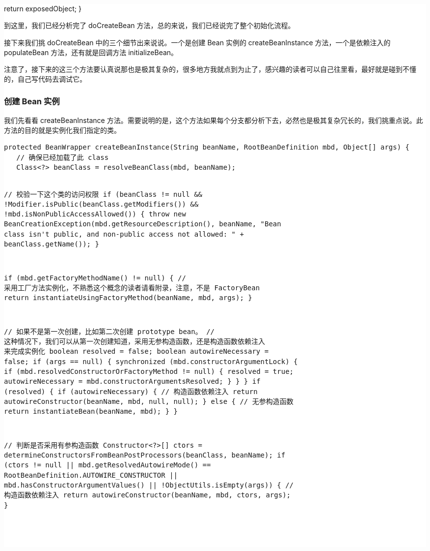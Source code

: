    return exposedObject;
}</pre> 
 <p>到这里，我们已经分析完了 doCreateBean 方法，总的来说，我们已经说完了整个初始化流程。</p> 
 <p>接下来我们挑 doCreateBean 中的三个细节出来说说。一个是创建 Bean 实例的 createBeanInstance 方法，一个是依赖注入的 populateBean 方法，还有就是回调方法 initializeBean。</p> 
 <p>注意了，接下来的这三个方法要认真说那也是极其复杂的，很多地方我就点到为止了，感兴趣的读者可以自己往里看，最好就是碰到不懂的，自己写代码去调试它。</p> 
 <h3>创建 Bean 实例</h3> 
 <p>我们先看看 createBeanInstance 方法。需要说明的是，这个方法如果每个分支都分析下去，必然也是极其复杂冗长的，我们挑重点说。此方法的目的就是实例化我们指定的类。</p> 
 <pre class="brush: java; gutter: true">protected BeanWrapper createBeanInstance(String beanName, RootBeanDefinition mbd, Object[] args) {
   // 确保已经加载了此 class
   Class&lt;?&gt; beanClass = resolveBeanClass(mbd, beanName);

   // 校验一下这个类的访问权限
   if (beanClass != null &amp;&amp; !Modifier.isPublic(beanClass.getModifiers()) &amp;&amp; !mbd.isNonPublicAccessAllowed()) {
      throw new BeanCreationException(mbd.getResourceDescription(), beanName,
            "Bean class isn't public, and non-public access not allowed: " + beanClass.getName());
   }

   if (mbd.getFactoryMethodName() != null)  {
      // 采用工厂方法实例化，不熟悉这个概念的读者请看附录，注意，不是 FactoryBean
      return instantiateUsingFactoryMethod(beanName, mbd, args);
   }

   // 如果不是第一次创建，比如第二次创建 prototype bean。
   // 这种情况下，我们可以从第一次创建知道，采用无参构造函数，还是构造函数依赖注入 来完成实例化
   boolean resolved = false;
   boolean autowireNecessary = false;
   if (args == null) {
      synchronized (mbd.constructorArgumentLock) {
         if (mbd.resolvedConstructorOrFactoryMethod != null) {
            resolved = true;
            autowireNecessary = mbd.constructorArgumentsResolved;
         }
      }
   }
   if (resolved) {
      if (autowireNecessary) {
         // 构造函数依赖注入
         return autowireConstructor(beanName, mbd, null, null);
      }
      else {
         // 无参构造函数
         return instantiateBean(beanName, mbd);
      }
   }

   // 判断是否采用有参构造函数
   Constructor&lt;?&gt;[] ctors = determineConstructorsFromBeanPostProcessors(beanClass, beanName);
   if (ctors != null ||
         mbd.getResolvedAutowireMode() == RootBeanDefinition.AUTOWIRE_CONSTRUCTOR ||
         mbd.hasConstructorArgumentValues() || !ObjectUtils.isEmpty(args))  {
      // 构造函数依赖注入
      return autowireConstructor(beanName, mbd, ctors, args);
   }
